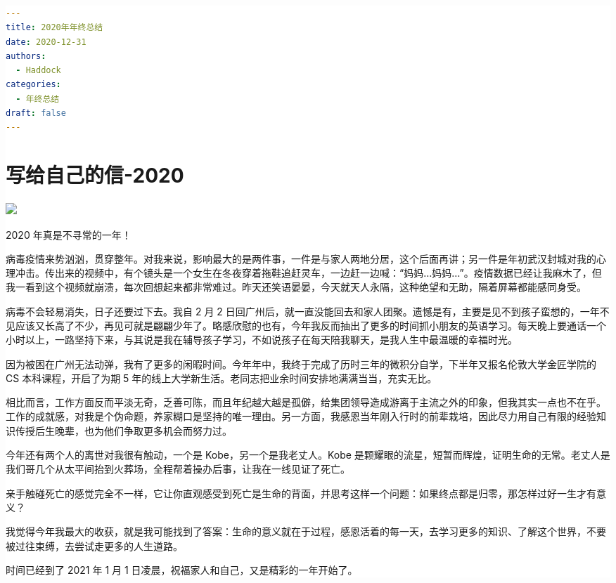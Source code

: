 ```yaml
---
title: 2020年年终总结
date: 2020-12-31
authors:
  - Haddock
categories:
  - 年终总结
draft: false
---
```


# 写给自己的信-2020

<a href="https://lh3.googleusercontent.com/pw/ABLVV84h3d4kM-rK6DaVX2NvDW7JO4GkqDTe_WSQfzakg-7KzPq-43RcDACpZlga4WiYQ26liLq1zCyfivV686qPV7VFTP5r0PDT0MuGoqf8lnMoNkOQDMs=w2400?source=screenshot.guru"> <img src="https://lh3.googleusercontent.com/pw/ABLVV84h3d4kM-rK6DaVX2NvDW7JO4GkqDTe_WSQfzakg-7KzPq-43RcDACpZlga4WiYQ26liLq1zCyfivV686qPV7VFTP5r0PDT0MuGoqf8lnMoNkOQDMs=w600-h315-p-k" style="width:100%" /> </a>

2020 年真是不寻常的一年！



病毒疫情来势汹汹，贯穿整年。对我来说，影响最大的是两件事，一件是与家人两地分居，这个后面再讲；另一件是年初武汉封城对我的心理冲击。传出来的视频中，有个镜头是一个女生在冬夜穿着拖鞋追赶灵车，一边赶一边喊：“妈妈…妈妈…”。疫情数据已经让我麻木了，但我一看到这个视频就崩溃，每次回想起来都非常难过。昨天还笑语晏晏，今天就天人永隔，这种绝望和无助，隔着屏幕都能感同身受。

病毒不会轻易消失，日子还要过下去。我自 2 月 2 日回广州后，就一直没能回去和家人团聚。遗憾是有，主要是见不到孩子蛮想的，一年不见应该又长高了不少，再见可就是翩翩少年了。略感欣慰的也有，今年我反而抽出了更多的时间抓小朋友的英语学习。每天晚上要通话一个小时以上，一路坚持下来，与其说是我在辅导孩子学习，不如说孩子在每天陪我聊天，是我人生中最温暖的幸福时光。

因为被困在广州无法动弹，我有了更多的闲暇时间。今年年中，我终于完成了历时三年的微积分自学，下半年又报名伦敦大学金匠学院的 CS 本科课程，开启了为期 5 年的线上大学新生活。老同志把业余时间安排地满满当当，充实无比。

相比而言，工作方面反而平淡无奇，乏善可陈，而且年纪越大越是孤僻，给集团领导造成游离于主流之外的印象，但我其实一点也不在乎。工作的成就感，对我是个伪命题，养家糊口是坚持的唯一理由。另一方面，我感恩当年刚入行时的前辈栽培，因此尽力用自己有限的经验知识传授后生晚辈，也为他们争取更多机会而努力过。

今年还有两个人的离世对我很有触动，一个是 Kobe，另一个是我老丈人。Kobe 是颗耀眼的流星，短暂而辉煌，证明生命的无常。老丈人是我们哥几个从太平间抬到火葬场，全程帮着操办后事，让我在一线见证了死亡。

亲手触碰死亡的感觉完全不一样，它让你直观感受到死亡是生命的背面，并思考这样一个问题：如果终点都是归零，那怎样过好一生才有意义？

我觉得今年我最大的收获，就是我可能找到了答案：生命的意义就在于过程，感恩活着的每一天，去学习更多的知识、了解这个世界，不要被过往束缚，去尝试走更多的人生道路。

时间已经到了 2021 年 1 月 1 日凌晨，祝福家人和自己，又是精彩的一年开始了。
